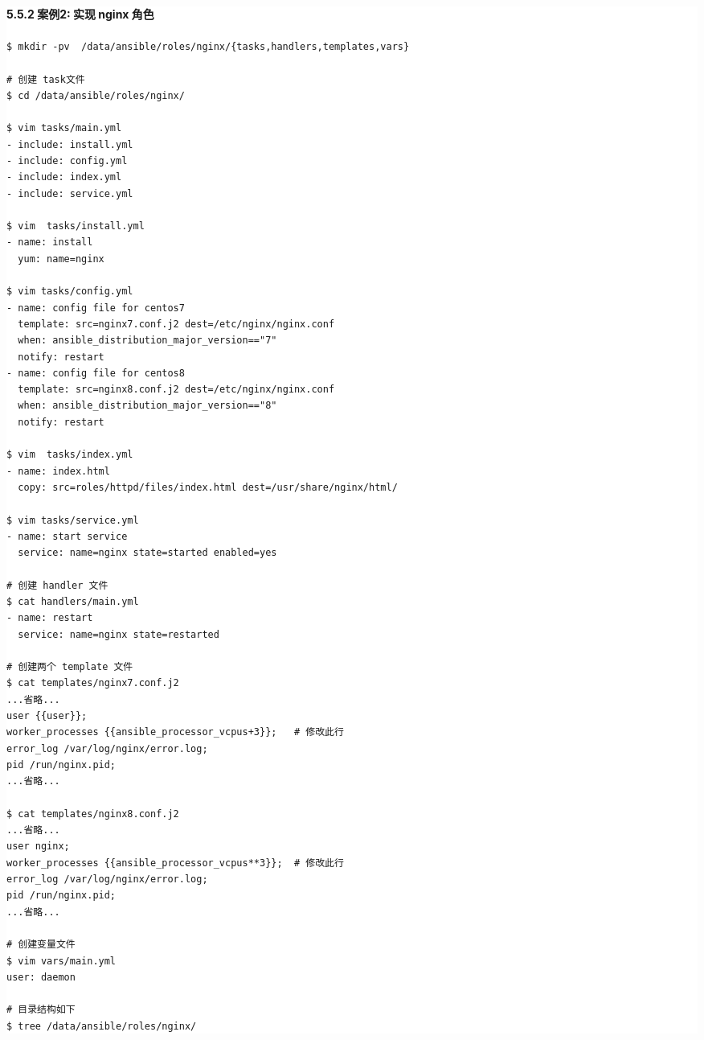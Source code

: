 #### 5.5.2 案例2: 实现 nginx 角色

```shell
$ mkdir -pv  /data/ansible/roles/nginx/{tasks,handlers,templates,vars}

# 创建 task文件
$ cd /data/ansible/roles/nginx/

$ vim tasks/main.yml 
- include: install.yml
- include: config.yml
- include: index.yml
- include: service.yml

$ vim  tasks/install.yml 
- name: install
  yum: name=nginx 

$ vim tasks/config.yml 
- name: config file for centos7
  template: src=nginx7.conf.j2 dest=/etc/nginx/nginx.conf
  when: ansible_distribution_major_version=="7"
  notify: restart
- name: config file for centos8
  template: src=nginx8.conf.j2 dest=/etc/nginx/nginx.conf
  when: ansible_distribution_major_version=="8"
  notify: restart

$ vim  tasks/index.yml 
- name: index.html
  copy: src=roles/httpd/files/index.html dest=/usr/share/nginx/html/

$ vim tasks/service.yml 
- name: start service
  service: name=nginx state=started enabled=yes

# 创建 handler 文件
$ cat handlers/main.yml 
- name: restart
  service: name=nginx state=restarted

# 创建两个 template 文件
$ cat templates/nginx7.conf.j2
...省略...
user {{user}};
worker_processes {{ansible_processor_vcpus+3}};   # 修改此行
error_log /var/log/nginx/error.log;
pid /run/nginx.pid;
...省略...

$ cat templates/nginx8.conf.j2
...省略...
user nginx;
worker_processes {{ansible_processor_vcpus**3}};  # 修改此行
error_log /var/log/nginx/error.log;
pid /run/nginx.pid;
...省略...

# 创建变量文件
$ vim vars/main.yml 
user: daemon

# 目录结构如下
$ tree /data/ansible/roles/nginx/
```